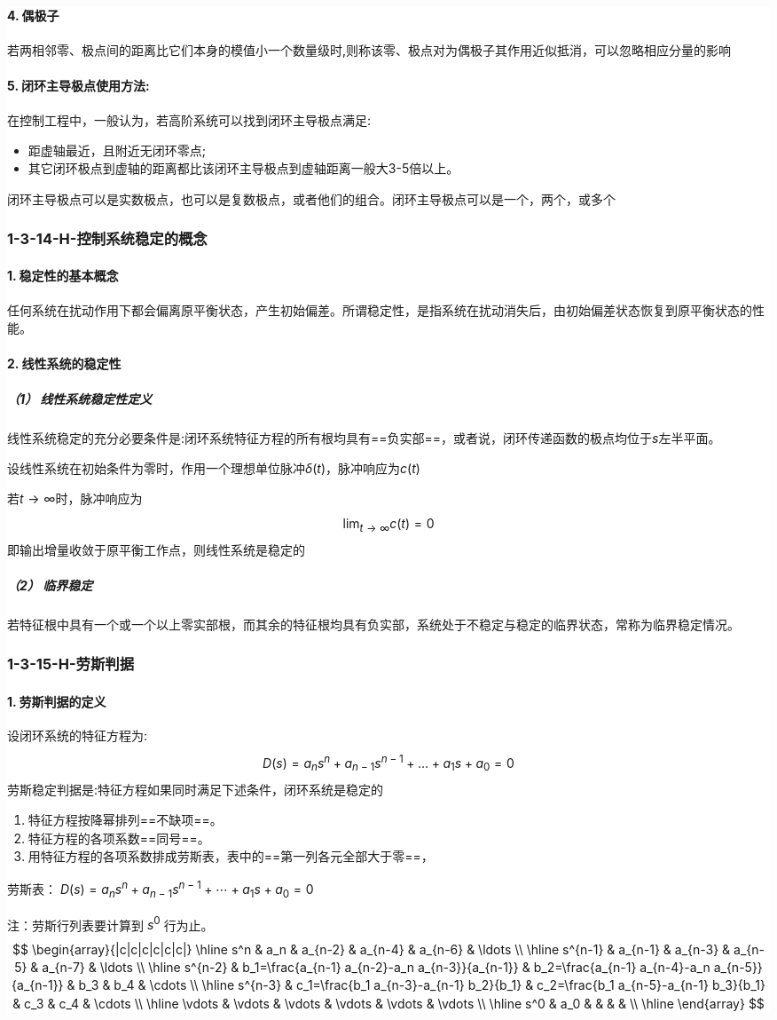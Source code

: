 #### 4. 偶极子

若两相邻零、极点间的距离比它们本身的模值小一个数量级时,则称该零、极点对为偶极子其作用近似抵消，可以忽略相应分量的影响

#### 5. 闭环主导极点使用方法:

在控制工程中，一般认为，若高阶系统可以找到闭环主导极点满足:

+ 距虚轴最近，且附近无闭环零点;
+ 其它闭环极点到虚轴的距离都比该闭环主导极点到虚轴距离一般大3-5倍以上。

闭环主导极点可以是实数极点，也可以是复数极点，或者他们的组合。闭环主导极点可以是一个，两个，或多个

### 1-3-14-H-控制系统稳定的概念

#### 1. 稳定性的基本概念

任何系统在扰动作用下都会偏离原平衡状态，产生初始偏差。所谓稳定性，是指系统在扰动消失后，由初始偏差状态恢复到原平衡状态的性能。

#### 2. 线性系统的稳定性

##### （1） 线性系统稳定性定义

线性系统稳定的充分必要条件是:闭环系统特征方程的所有根均具有==负实部==，或者说，闭环传递函数的极点均位于$s$左半平面。

设线性系统在初始条件为零时，作用一个理想单位脉冲$\delta(t)$，脉冲响应为$c(t)$

若$t\to\infty$时，脉冲响应为
$$
\lim _{t\to \infty}c(t)=0
$$
即输出增量收敛于原平衡工作点，则线性系统是稳定的

##### （2） 临界稳定

若特征根中具有一个或一个以上零实部根，而其余的特征根均具有负实部，系统处于不稳定与稳定的临界状态，常称为临界稳定情况。

### 1-3-15-H-劳斯判据

#### 1. 劳斯判据的定义

设闭环系统的特征方程为:
$$
D(s)=a_ns^n+a_{n-1}s^{n-1}+\dots+a_1s+a_0 =0
$$
劳斯稳定判据是:特征方程如果同时满足下述条件，闭环系统是稳定的

1. 特征方程按降幂排列==不缺项==。
2. 特征方程的各项系数==同号==。
3. 用特征方程的各项系数排成劳斯表，表中的==第一列各元全部大于零==，

劳斯表： $D(s)=a_n s^n+a_{n-1} s^{n-1}+\cdots+a_1 s+a_0=0$

注：劳斯行列表要计算到 $s^0$ 行为止。
$$
\begin{array}{|c|c|c|c|c|c|}
\hline s^n &  a_n  &  a_{n-2}  &  a_{n-4} &  a_{n-6}  & \ldots  \\
\hline s^{n-1}  &  a_{n-1} & a_{n-3}  &  a_{n-5} &  a_{n-7}  &  \ldots  \\
\hline s^{n-2}  &  b_1=\frac{a_{n-1} a_{n-2}-a_n a_{n-3}}{a_{n-1}}  &  b_2=\frac{a_{n-1} a_{n-4}-a_n a_{n-5}}{a_{n-1}}  &  b_3  &  b_4  & \cdots  \\
\hline s^{n-3}  &  c_1=\frac{b_1 a_{n-3}-a_{n-1} b_2}{b_1}  & c_2=\frac{b_1 a_{n-5}-a_{n-1} b_3}{b_1} &  c_3  &  c_4  &  \cdots  \\
\hline  \vdots  &  \vdots  &  \vdots  &  \vdots  &  \vdots  &  \vdots \\
\hline s^0  &  a_0  & & & & \\
\hline
\end{array}
$$

